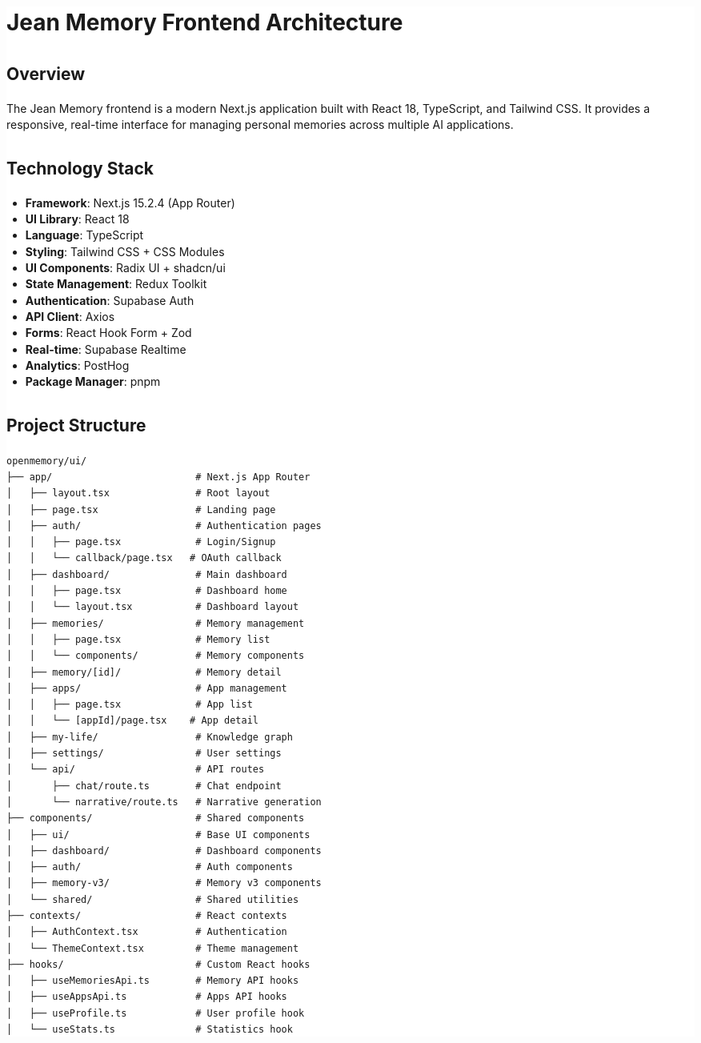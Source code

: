 # Jean Memory Frontend Architecture

## Overview

The Jean Memory frontend is a modern Next.js application built with React 18, TypeScript, and Tailwind CSS. It provides a responsive, real-time interface for managing personal memories across multiple AI applications.

## Technology Stack

- **Framework**: Next.js 15.2.4 (App Router)
- **UI Library**: React 18
- **Language**: TypeScript
- **Styling**: Tailwind CSS + CSS Modules
- **UI Components**: Radix UI + shadcn/ui
- **State Management**: Redux Toolkit
- **Authentication**: Supabase Auth
- **API Client**: Axios
- **Forms**: React Hook Form + Zod
- **Real-time**: Supabase Realtime
- **Analytics**: PostHog
- **Package Manager**: pnpm

## Project Structure

```
openmemory/ui/
├── app/                         # Next.js App Router
│   ├── layout.tsx               # Root layout
│   ├── page.tsx                 # Landing page
│   ├── auth/                    # Authentication pages
│   │   ├── page.tsx             # Login/Signup
│   │   └── callback/page.tsx   # OAuth callback
│   ├── dashboard/               # Main dashboard
│   │   ├── page.tsx             # Dashboard home
│   │   └── layout.tsx           # Dashboard layout
│   ├── memories/                # Memory management
│   │   ├── page.tsx             # Memory list
│   │   └── components/          # Memory components
│   ├── memory/[id]/             # Memory detail
│   ├── apps/                    # App management
│   │   ├── page.tsx             # App list
│   │   └── [appId]/page.tsx    # App detail
│   ├── my-life/                 # Knowledge graph
│   ├── settings/                # User settings
│   └── api/                     # API routes
│       ├── chat/route.ts        # Chat endpoint
│       └── narrative/route.ts   # Narrative generation
├── components/                  # Shared components
│   ├── ui/                      # Base UI components
│   ├── dashboard/               # Dashboard components
│   ├── auth/                    # Auth components
│   ├── memory-v3/               # Memory v3 components
│   └── shared/                  # Shared utilities
├── contexts/                    # React contexts
│   ├── AuthContext.tsx          # Authentication
│   └── ThemeContext.tsx         # Theme management
├── hooks/                       # Custom React hooks
│   ├── useMemoriesApi.ts        # Memory API hooks
│   ├── useAppsApi.ts            # Apps API hooks
│   ├── useProfile.ts            # User profile hook
│   └── useStats.ts              # Statistics hook
```